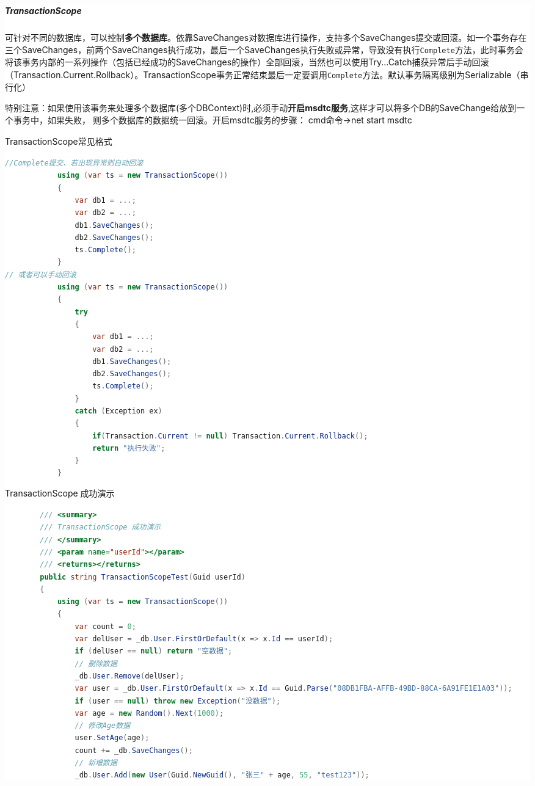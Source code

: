 ##### TransactionScope

可针对不同的数据库，可以控制**多个数据库**。依靠SaveChanges对数据库进行操作，支持多个SaveChanges提交或回滚。如一个事务存在三个SaveChanges，前两个SaveChanges执行成功，最后一个SaveChanges执行失败或异常，导致没有执行`Complete`方法，此时事务会将该事务内部的一系列操作（包括已经成功的SaveChanges的操作）全部回滚，当然也可以使用Try...Catch捕获异常后手动回滚（Transaction.Current.Rollback）。TransactionScope事务正常结束最后一定要调用`Complete`方法。默认事务隔离级别为Serializable（串行化）

特别注意：如果使用该事务来处理多个数据库(多个DBContext)时,必须手动**开启msdtc服务**,这样才可以将多个DB的SaveChange给放到一个事务中，如果失败， 则多个数据库的数据统一回滚。开启msdtc服务的步骤： cmd命令→net start msdtc

TransactionScope常见格式

```csharp
//Complete提交、若出现异常则自动回滚
            using (var ts = new TransactionScope())
            {
                var db1 = ...;
                var db2 = ...;
                db1.SaveChanges();
                db2.SaveChanges();
                ts.Complete();
            }
// 或者可以手动回滚
            using (var ts = new TransactionScope())
            {
                try
                {
                    var db1 = ...;
                    var db2 = ...;
                    db1.SaveChanges();
                    db2.SaveChanges();
                    ts.Complete();
                }
                catch (Exception ex)
                {
                    if(Transaction.Current != null) Transaction.Current.Rollback();
                    return "执行失败";
                }
            }
```

TransactionScope 成功演示

```csharp
        /// <summary>
        /// TransactionScope 成功演示
        /// </summary>
        /// <param name="userId"></param>
        /// <returns></returns>
        public string TransactionScopeTest(Guid userId)
        {
            using (var ts = new TransactionScope())
            {
                var count = 0;
                var delUser = _db.User.FirstOrDefault(x => x.Id == userId);
                if (delUser == null) return "空数据";
                // 删除数据
                _db.User.Remove(delUser);
                var user = _db.User.FirstOrDefault(x => x.Id == Guid.Parse("08DB1FBA-AFFB-49BD-88CA-6A91FE1E1A03"));
                if (user == null) throw new Exception("没数据");
                var age = new Random().Next(1000);
                // 修改Age数据
                user.SetAge(age);
                count += _db.SaveChanges();
                // 新增数据
                _db.User.Add(new User(Guid.NewGuid(), "张三" + age, 55, "test123"));
```